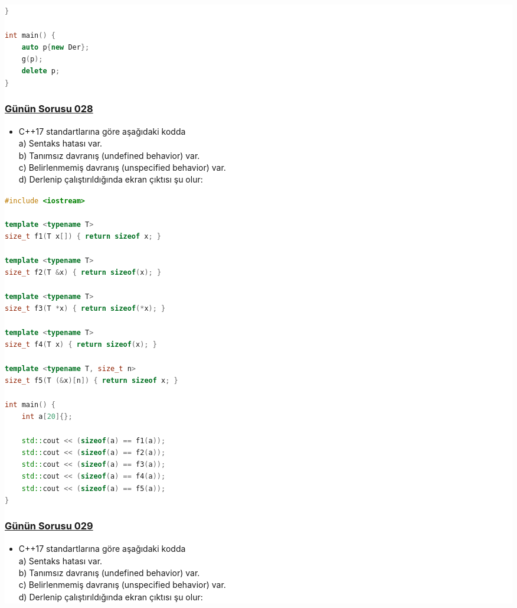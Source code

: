 ```cpp
}

int main() {
    auto p{new Der};
    g(p);
    delete p;
}

```

### [Günün Sorusu 028](https://t.me/trcpp/9925)
- C++17 standartlarına göre aşağıdaki kodda\
a) Sentaks hatası var.\
b) Tanımsız davranış (undefined behavior) var.\
c) Belirlenmemiş davranış (unspecified behavior) var.\
d) Derlenip çalıştırıldığında ekran çıktısı şu olur:

```cpp
#include <iostream>

template <typename T>
size_t f1(T x[]) { return sizeof x; }

template <typename T>
size_t f2(T &x) { return sizeof(x); }

template <typename T>
size_t f3(T *x) { return sizeof(*x); }

template <typename T>
size_t f4(T x) { return sizeof(x); }

template <typename T, size_t n>
size_t f5(T (&x)[n]) { return sizeof x; }

int main() {
    int a[20]{};

    std::cout << (sizeof(a) == f1(a));
    std::cout << (sizeof(a) == f2(a));
    std::cout << (sizeof(a) == f3(a));
    std::cout << (sizeof(a) == f4(a));
    std::cout << (sizeof(a) == f5(a));
}
```

### [Günün Sorusu 029](https://t.me/trcpp/9958)
- C++17 standartlarına göre aşağıdaki kodda\
a) Sentaks hatası var.\
b) Tanımsız davranış (undefined behavior) var.\
c) Belirlenmemiş davranış (unspecified behavior) var.\
d) Derlenip çalıştırıldığında ekran çıktısı şu olur:
